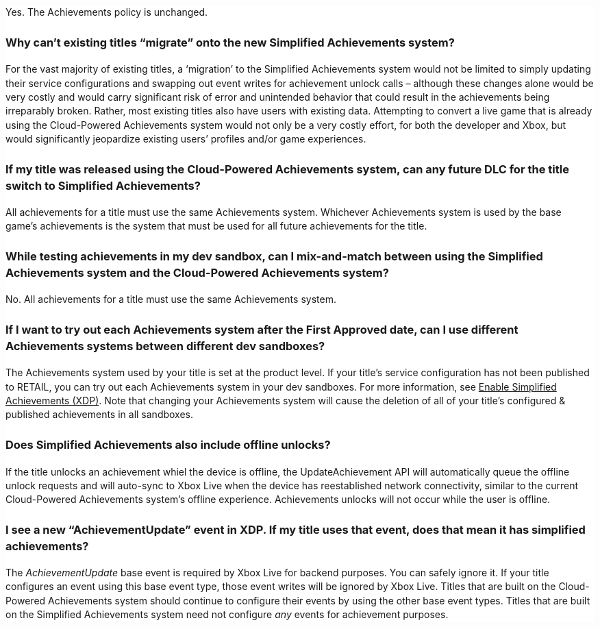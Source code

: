 Yes. The Achievements policy is unchanged.

### <span id="_Why_can’t_existing" class="anchor"></span>Why can’t existing titles “migrate” onto the new Simplified Achievements system?

For the vast majority of existing titles, a ‘migration’ to the Simplified Achievements system would not be limited to simply updating their service configurations and swapping out event writes for achievement unlock calls – although these changes alone would be very costly and would carry significant risk of error and unintended behavior that could result in the achievements being irreparably broken. Rather, most existing titles also have users with existing data. Attempting to convert a live game that is already using the Cloud-Powered Achievements system would not only be a very costly effort, for both the developer and Xbox, but would significantly jeopardize existing users’ profiles and/or game experiences.

### If my title was released using the Cloud-Powered Achievements system, can any future DLC for the title switch to Simplified Achievements?

All achievements for a title must use the same Achievements system. Whichever Achievements system is used by the base game’s achievements is the system that must be used for all future achievements for the title.

### While testing achievements in my dev sandbox, can I mix-and-match between using the Simplified Achievements system and the Cloud-Powered Achievements system?

No. All achievements for a title must use the same Achievements system.

### If I want to try out each Achievements system after the First Approved date, can I use different Achievements systems between different dev sandboxes?

The Achievements system used by your title is set at the product level. If your title’s service configuration has not been published to RETAIL, you can try out each Achievements system in your dev sandboxes. For more information, see [Enable Simplified Achievements (XDP)](#_Enable_Simplified_Achievements). Note that changing your Achievements system will cause the deletion of all of your title’s configured & published achievements in all sandboxes.

### Does Simplified Achievements also include offline unlocks?

If the title unlocks an achievement whiel the device is offline, the UpdateAchievement API will automatically queue the offline unlock requests and will auto-sync to Xbox Live when the device has reestablished network connectivity, similar to the current Cloud-Powered Achievements system’s offline experience. Achievements unlocks will not occur while the user is offline.

### I see a new “AchievementUpdate” event in XDP. If my title uses that event, does that mean it has simplified achievements?

The *AchievementUpdate* base event is required by Xbox Live for backend purposes. You can safely ignore it. If your title configures an event using this base event type, those event writes will be ignored by Xbox Live. Titles that are built on the Cloud-Powered Achievements system should continue to configure their events by using the other base event types. Titles that are built on the Simplified Achievements system need not configure *any* events for achievement purposes.

